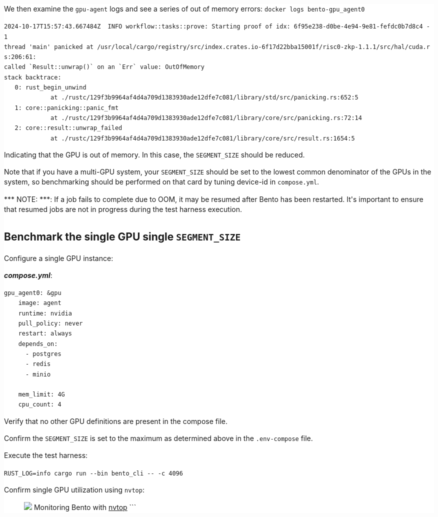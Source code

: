 We then examine the `gpu-agent` logs and see a series of out of memory errors:
```docker logs bento-gpu_agent0```

```
2024-10-17T15:57:43.667484Z  INFO workflow::tasks::prove: Starting proof of idx: 6f95e238-d0be-4e94-9e81-fefdc0b7d8c4 - 1
thread 'main' panicked at /usr/local/cargo/registry/src/index.crates.io-6f17d22bba15001f/risc0-zkp-1.1.1/src/hal/cuda.rs:206:61:
called `Result::unwrap()` on an `Err` value: OutOfMemory
stack backtrace:
   0: rust_begin_unwind
             at ./rustc/129f3b9964af4d4a709d1383930ade12dfe7c081/library/std/src/panicking.rs:652:5
   1: core::panicking::panic_fmt
             at ./rustc/129f3b9964af4d4a709d1383930ade12dfe7c081/library/core/src/panicking.rs:72:14
   2: core::result::unwrap_failed
             at ./rustc/129f3b9964af4d4a709d1383930ade12dfe7c081/library/core/src/result.rs:1654:5
```

Indicating that the GPU is out of memory. In this case, the `SEGMENT_SIZE` should be reduced.

Note that if you have a multi-GPU system, your `SEGMENT_SIZE` should be set to the lowest common denominator of the GPUs in the system, so benchmarking should be performed on that card by tuning device-id in `compose.yml`.

*** NOTE: ***: If a job fails to complete due to OOM, it may be resumed after Bento has been restarted. It's important to ensure that resumed jobs are not in progress during the test harness execution.

## Benchmark the single GPU single `SEGMENT_SIZE`

Configure a single GPU instance:

_**compose.yml**_:

```
gpu_agent0: &gpu
    image: agent
    runtime: nvidia
    pull_policy: never
    restart: always
    depends_on:
      - postgres
      - redis
      - minio

    mem_limit: 4G
    cpu_count: 4
```

Verify that no other GPU definitions are present in the compose file.

Confirm the `SEGMENT_SIZE` is set to the maximum as determined above in the `.env-compose` file.

Execute the test harness:

```
RUST_LOG=info cargo run --bin bento_cli -- -c 4096
```

Confirm single GPU utilization using `nvtop`:

<figure>
  <img src="../../images/nvtop-1.png"/>
  <cap>Monitoring Bento with <a target="_blank" href="https://github.com/Syllo/nvtop">nvtop</a> </cap>
```